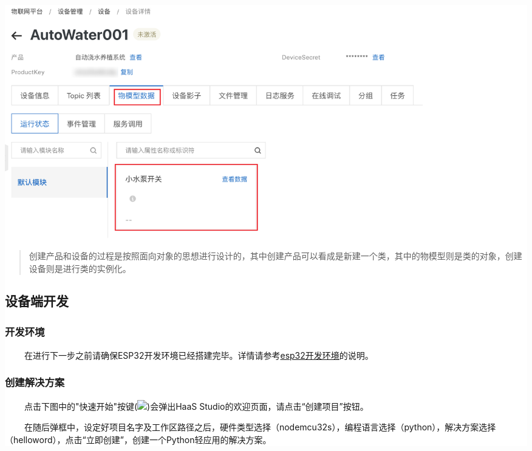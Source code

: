 <img src=./../../../images/auto_water_设备详细信息.png width=80%/>
</div>

<br>

> 创建产品和设备的过程是按照面向对象的思想进行设计的，其中创建产品可以看成是新建一个类，其中的物模型则是类的对象，创建设备则是进行类的实例化。

## 设备端开发

### 开发环境

&emsp;&emsp;
在进行下一步之前请确保ESP32开发环境已经搭建完毕。详情请参考[esp32开发环境](../../../startup/ESP32_startup.md)的说明。

### 创建解决方案

&emsp;&emsp;
点击下图中的"快速开始"按键(<img src=./../../../images/1_HaaS_Studio_创建工程按钮.png width=8%/>)会弹出HaaS Studio的欢迎页面，请点击“创建项目”按钮。

&emsp;&emsp;
在随后弹框中，设定好项目名字及工作区路径之后，硬件类型选择（nodemcu32s），编程语言选择（python），解决方案选择（helloword），点击“立即创建”，创建一个Python轻应用的解决方案。

<div align="center">